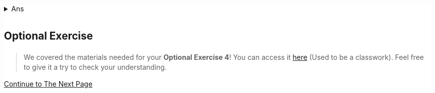 <details><summary>Ans</summary></details>



## Optional Exercise

> We covered the materials needed for your **Optional Exercise 4**! You can access it [here](classwork/classwork-4-greyscale-image.md) (Used to be a classwork). Feel free to give it a try to check your understanding.



</details>


[Continue to The Next Page](12-multi-file-programming.md)

